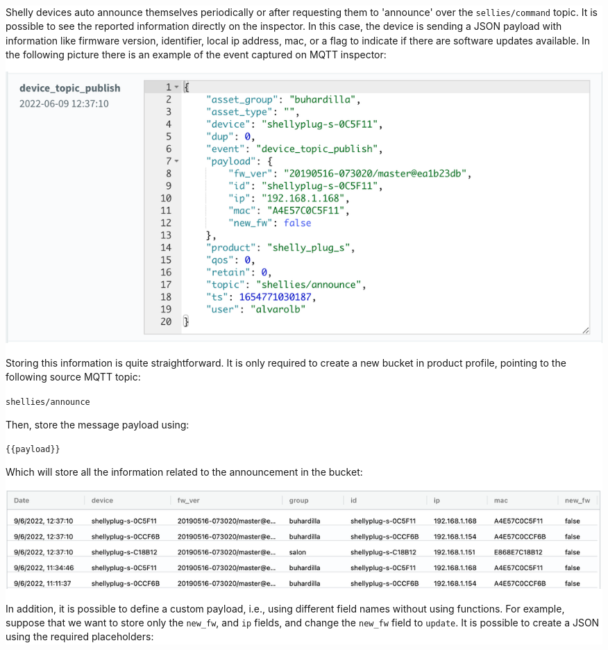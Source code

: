 Shelly devices auto announce themselves periodically or after requesting them to 'announce' over the `sellies/command` topic. It is possible to see the reported information directly on the inspector. In this case, the device is sending a JSON payload with information like firmware version, identifier, local ip address, mac, or a flag to indicate if there are software updates available. In the following picture there is an example of the event captured on MQTT inspector:

![Shelly announce with information about the device](<.gitbook/assets/image (447).png>)

Storing this information is quite straightforward. It is only required to create a new bucket in product profile, pointing to the following source MQTT topic:

```
shellies/announce
```

Then, store the message payload using:

```
{{payload}}
```

Which will store all the information related to the announcement in the bucket:

![MQTT Data sample captured in a bucket for Shelly Announce information](<.gitbook/assets/image (469).png>)

In addition, it is possible to define a custom payload, i.e., using different field names without using functions. For example, suppose that we want to store only the `new_fw`, and `ip` fields, and change the `new_fw` field to `update`. It is possible to create a JSON using the required placeholders:
